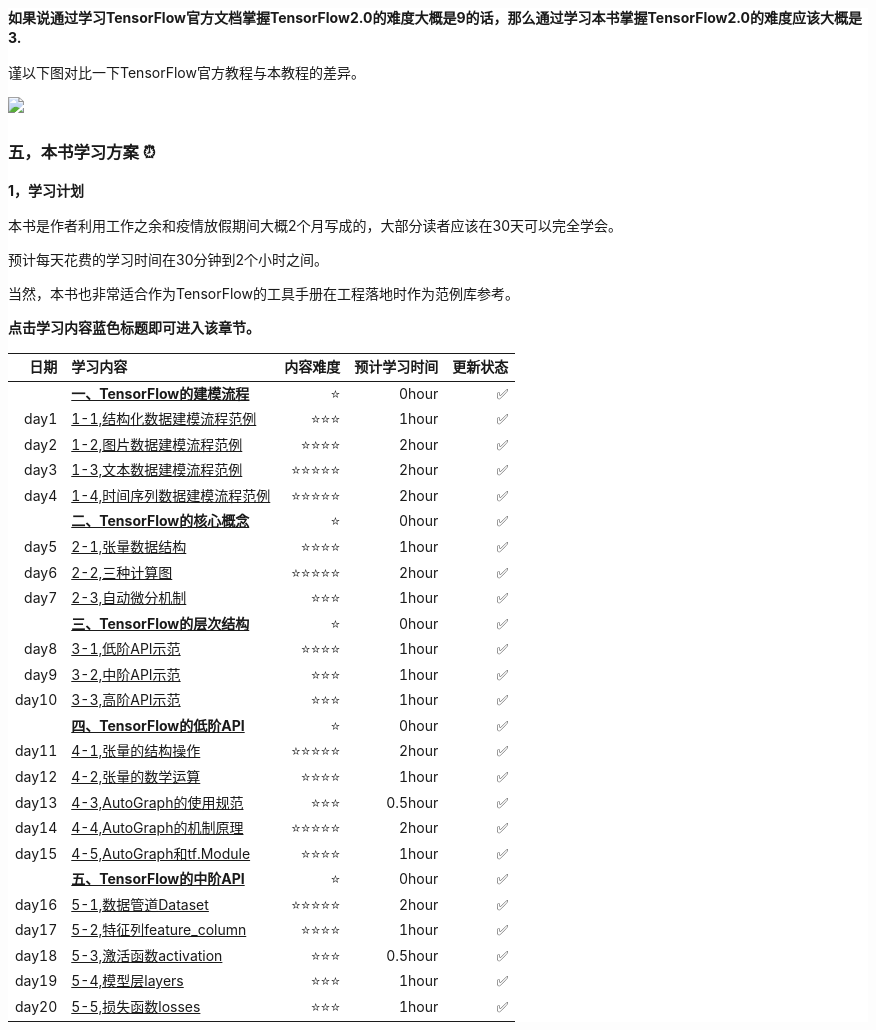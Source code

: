 **如果说通过学习TensorFlow官方文档掌握TensorFlow2.0的难度大概是9的话，那么通过学习本书掌握TensorFlow2.0的难度应该大概是3.**

谨以下图对比一下TensorFlow官方教程与本教程的差异。

![](./data/30天吃掉那个TF2.0.jpg)


```python

```

### 五，本书学习方案 ⏰

**1，学习计划**

本书是作者利用工作之余和疫情放假期间大概2个月写成的，大部分读者应该在30天可以完全学会。

预计每天花费的学习时间在30分钟到2个小时之间。

当然，本书也非常适合作为TensorFlow的工具手册在工程落地时作为范例库参考。

**点击学习内容蓝色标题即可进入该章节。**


|日期 | 学习内容                                                       | 内容难度   | 预计学习时间 | 更新状态|
|----:|:--------------------------------------------------------------|-----------:|----------:|-----:|
|&nbsp;|[**一、TensorFlow的建模流程**](./一、TensorFlow的建模流程.md)    |⭐️   |   0hour   |✅    |
|day1 |  [1-1,结构化数据建模流程范例](./1-1,结构化数据建模流程范例.md)    | ⭐️⭐️⭐️ |   1hour    |✅    |
|day2 |[1-2,图片数据建模流程范例](./1-2,图片数据建模流程范例.md)    | ⭐️⭐️⭐️⭐️  |   2hour    |✅    |
|day3 |  [1-3,文本数据建模流程范例](./1-3,文本数据建模流程范例.md)   | ⭐️⭐️⭐️⭐️⭐️  |   2hour    |✅    |
|day4 |  [1-4,时间序列数据建模流程范例](./1-4,时间序列数据建模流程范例.md)   | ⭐️⭐️⭐️⭐️⭐️  |   2hour    |✅    |
|&nbsp;    |[**二、TensorFlow的核心概念**](./二、TensorFlow的核心概念.md)  | ⭐️  |  0hour |✅  |
|day5 |  [2-1,张量数据结构](./2-1,张量数据结构.md)  | ⭐️⭐️⭐️⭐️   |   1hour    |✅    |
|day6 |  [2-2,三种计算图](./2-2,三种计算图.md)  | ⭐️⭐️⭐️⭐️⭐️   |   2hour    |✅    |
|day7 |  [2-3,自动微分机制](./2-3,自动微分机制.md)  | ⭐️⭐️⭐️   |   1hour    |✅    |
|&nbsp; |[**三、TensorFlow的层次结构**](./三、TensorFlow的层次结构.md) |   ⭐️  |  0hour   |✅  |
|day8 |  [3-1,低阶API示范](./3-1,低阶API示范.md)   | ⭐️⭐️⭐️⭐️   |   1hour    |✅   |
|day9 |  [3-2,中阶API示范](./3-2,中阶API示范.md)   | ⭐️⭐️⭐️   |  1hour    |✅  |
|day10 |  [3-3,高阶API示范](./3-3,高阶API示范.md)  | ⭐️⭐️⭐️  |   1hour    |✅  |
|&nbsp; |[**四、TensorFlow的低阶API**](./四、TensorFlow的低阶API.md) |⭐️    | 0hour|✅  |
|day11|  [4-1,张量的结构操作](./4-1,张量的结构操作.md)  | ⭐️⭐️⭐️⭐️⭐️   |   2hour    |✅   |
|day12|  [4-2,张量的数学运算](./4-2,张量的数学运算.md)   | ⭐️⭐️⭐️⭐️   |   1hour    |✅  |
|day13|  [4-3,AutoGraph的使用规范](./4-3,AutoGraph的使用规范.md)| ⭐️⭐️⭐️   |   0.5hour    |✅  |
|day14|  [4-4,AutoGraph的机制原理](./4-4,AutoGraph的机制原理.md)    | ⭐️⭐️⭐️⭐️⭐️   |   2hour    |✅  |
|day15|  [4-5,AutoGraph和tf.Module](./4-5,AutoGraph和tf.Module.md)  | ⭐️⭐️⭐️⭐️   |   1hour    |✅  |
|&nbsp; |[**五、TensorFlow的中阶API**](./五、TensorFlow的中阶API.md) |  ⭐️  | 0hour|✅ |
|day16|  [5-1,数据管道Dataset](./5-1,数据管道Dataset.md)   | ⭐️⭐️⭐️⭐️⭐️   |   2hour    |✅  |
|day17|  [5-2,特征列feature_column](./5-2,特征列feature_column.md)   | ⭐️⭐️⭐️⭐️   |   1hour    |✅  |
|day18|  [5-3,激活函数activation](./5-3,激活函数activation.md)    | ⭐️⭐️⭐️   |   0.5hour    |✅   |
|day19|  [5-4,模型层layers](./5-4,模型层layers.md)  | ⭐️⭐️⭐️   |   1hour    |✅  |
|day20|  [5-5,损失函数losses](./5-5,损失函数losses.md)    | ⭐️⭐️⭐️   |   1hour    |✅  |